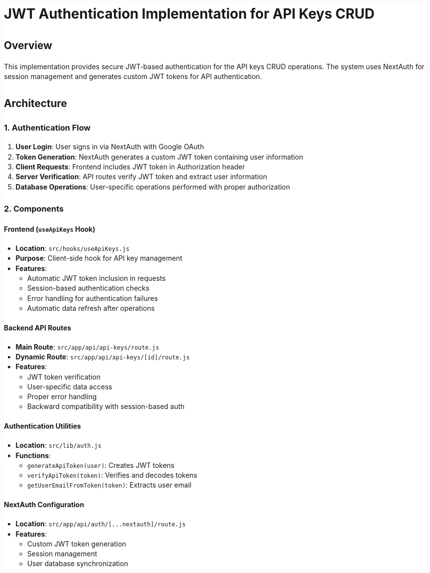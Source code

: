 # JWT Authentication Implementation for API Keys CRUD

## Overview
This implementation provides secure JWT-based authentication for the API keys CRUD operations. The system uses NextAuth for session management and generates custom JWT tokens for API authentication.

## Architecture

### 1. Authentication Flow
1. **User Login**: User signs in via NextAuth with Google OAuth
2. **Token Generation**: NextAuth generates a custom JWT token containing user information
3. **Client Requests**: Frontend includes JWT token in Authorization header
4. **Server Verification**: API routes verify JWT token and extract user information
5. **Database Operations**: User-specific operations performed with proper authorization

### 2. Components

#### Frontend (`useApiKeys` Hook)
- **Location**: `src/hooks/useApiKeys.js`
- **Purpose**: Client-side hook for API key management
- **Features**:
  - Automatic JWT token inclusion in requests
  - Session-based authentication checks
  - Error handling for authentication failures
  - Automatic data refresh after operations

#### Backend API Routes
- **Main Route**: `src/app/api/api-keys/route.js`
- **Dynamic Route**: `src/app/api/api-keys/[id]/route.js`
- **Features**:
  - JWT token verification
  - User-specific data access
  - Proper error handling
  - Backward compatibility with session-based auth

#### Authentication Utilities
- **Location**: `src/lib/auth.js`
- **Functions**:
  - `generateApiToken(user)`: Creates JWT tokens
  - `verifyApiToken(token)`: Verifies and decodes tokens
  - `getUserEmailFromToken(token)`: Extracts user email

#### NextAuth Configuration
- **Location**: `src/app/api/auth/[...nextauth]/route.js`
- **Features**:
  - Custom JWT token generation
  - Session management
  - User database synchronization
